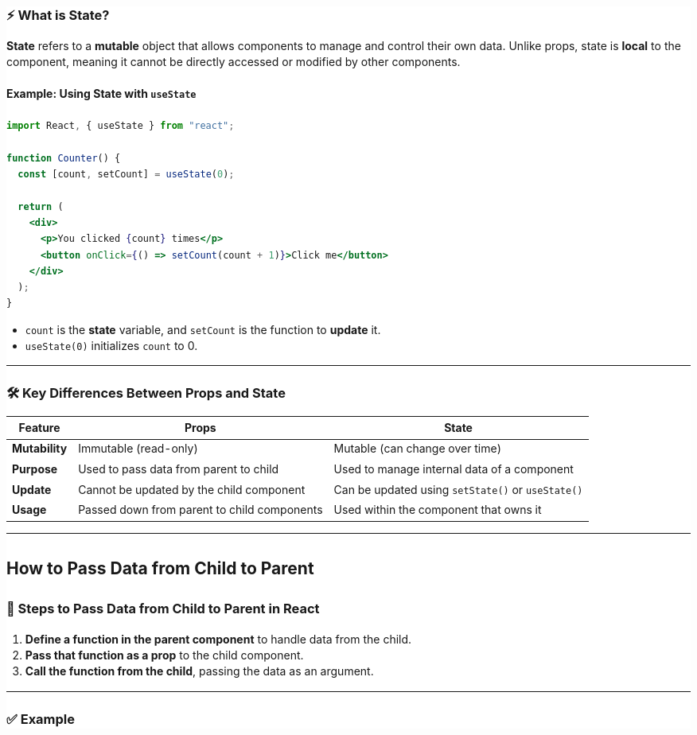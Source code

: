 
### ⚡ What is **State**?

**State** refers to a **mutable** object that allows components to manage and control their own data. Unlike props, state is **local** to the component, meaning it cannot be directly accessed or modified by other components.

#### Example: Using State with `useState`

```jsx
import React, { useState } from "react";

function Counter() {
  const [count, setCount] = useState(0);

  return (
    <div>
      <p>You clicked {count} times</p>
      <button onClick={() => setCount(count + 1)}>Click me</button>
    </div>
  );
}
```

- `count` is the **state** variable, and `setCount` is the function to **update** it.
- `useState(0)` initializes `count` to 0.

---

### 🛠 Key Differences Between Props and State

| Feature        | **Props**                                   | **State**                                         |
| -------------- | ------------------------------------------- | ------------------------------------------------- |
| **Mutability** | Immutable (read-only)                       | Mutable (can change over time)                    |
| **Purpose**    | Used to pass data from parent to child      | Used to manage internal data of a component       |
| **Update**     | Cannot be updated by the child component    | Can be updated using `setState()` or `useState()` |
| **Usage**      | Passed down from parent to child components | Used within the component that owns it            |

---

## How to Pass Data from Child to Parent

### 🔁 Steps to Pass Data from Child to Parent in React

1. **Define a function in the parent component** to handle data from the child.
2. **Pass that function as a prop** to the child component.
3. **Call the function from the child**, passing the data as an argument.

---

### ✅ Example
